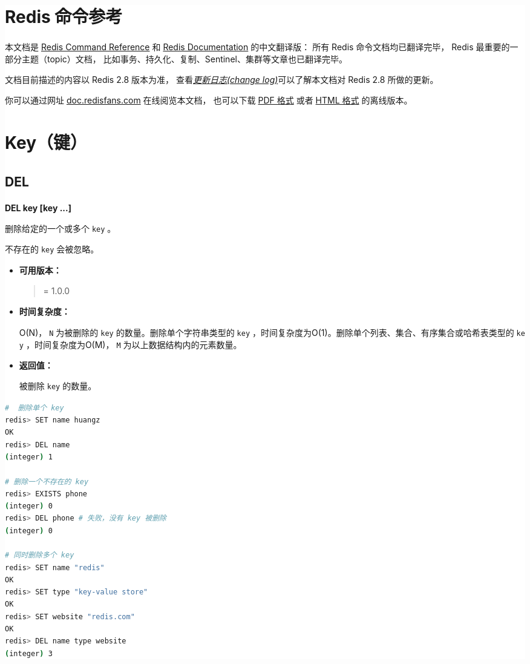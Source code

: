 # Redis 命令参考

本文档是 [Redis Command Reference](http://redis.io/commands) 和 [Redis Documentation](http://redis.io/documentation) 的中文翻译版： 所有 Redis 命令文档均已翻译完毕， Redis 最重要的一部分主题（topic）文档， 比如事务、持久化、复制、Sentinel、集群等文章也已翻译完毕。

文档目前描述的内容以 Redis 2.8 版本为准， 查看[*更新日志(change log)*](http://doc.redisfans.com/change_log.html#change-log)可以了解本文档对 Redis 2.8 所做的更新。

你可以通过网址 [doc.redisfans.com](http://doc.redisfans.com/) 在线阅览本文档， 也可以下载 [PDF 格式](https://raw.github.com/huangz1990/redis/master/download/redis.pdf) 或者 [HTML 格式](http://media.readthedocs.org/htmlzip/redis/latest/redis.zip) 的离线版本。

# Key（键）

## DEL

**DEL key [key ...]**

删除给定的一个或多个 `key` 。

不存在的 `key` 会被忽略。

- **可用版本：**

  >= 1.0.0

- **时间复杂度：**

  O(N)， `N` 为被删除的 `key` 的数量。删除单个字符串类型的 `key` ，时间复杂度为O(1)。删除单个列表、集合、有序集合或哈希表类型的 `key` ，时间复杂度为O(M)， `M` 为以上数据结构内的元素数量。

- **返回值：**

  被删除 `key` 的数量。

```bash
#  删除单个 key
redis> SET name huangz
OK
redis> DEL name
(integer) 1

# 删除一个不存在的 key
redis> EXISTS phone
(integer) 0
redis> DEL phone # 失败，没有 key 被删除
(integer) 0

# 同时删除多个 key
redis> SET name "redis"
OK
redis> SET type "key-value store"
OK
redis> SET website "redis.com"
OK
redis> DEL name type website
(integer) 3
```
